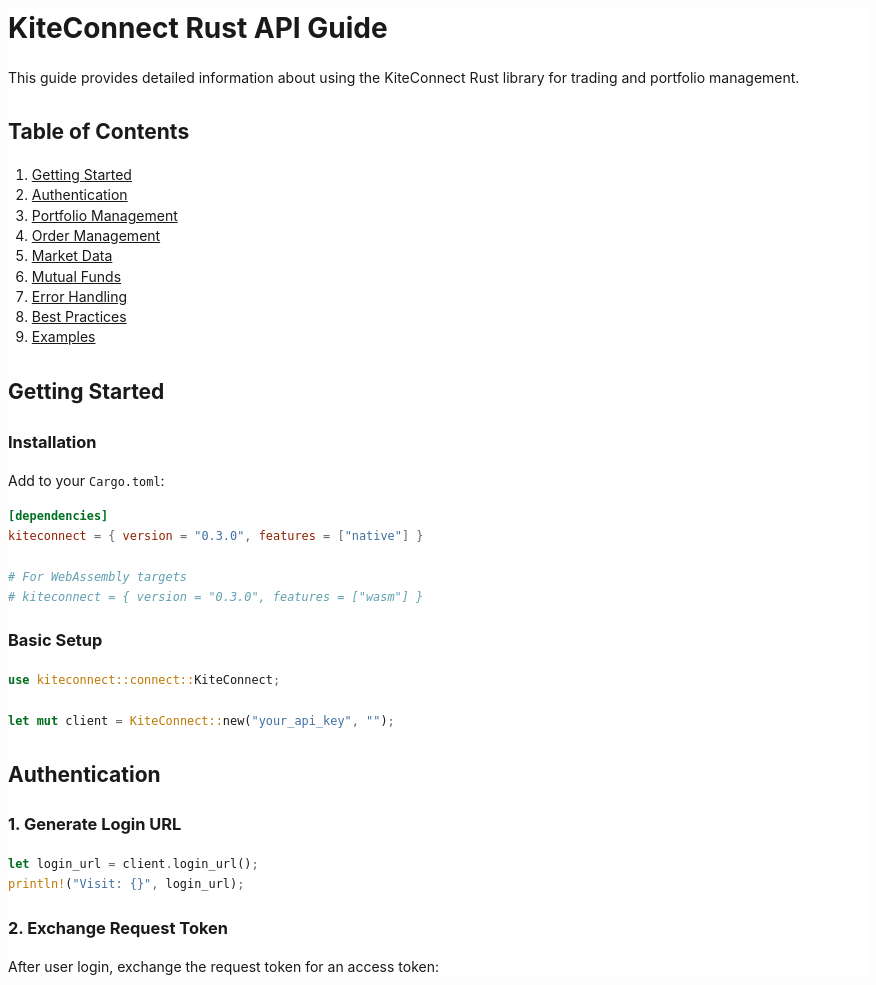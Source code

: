 # KiteConnect Rust API Guide

This guide provides detailed information about using the KiteConnect Rust library for trading and portfolio management.

## Table of Contents

1. [Getting Started](#getting-started)
2. [Authentication](#authentication)
3. [Portfolio Management](#portfolio-management)
4. [Order Management](#order-management)
5. [Market Data](#market-data)
6. [Mutual Funds](#mutual-funds)
7. [Error Handling](#error-handling)
8. [Best Practices](#best-practices)
9. [Examples](#examples)

## Getting Started

### Installation

Add to your `Cargo.toml`:

```toml
[dependencies]
kiteconnect = { version = "0.3.0", features = ["native"] }

# For WebAssembly targets
# kiteconnect = { version = "0.3.0", features = ["wasm"] }
```

### Basic Setup

```rust
use kiteconnect::connect::KiteConnect;

let mut client = KiteConnect::new("your_api_key", "");
```

## Authentication

### 1. Generate Login URL

```rust
let login_url = client.login_url();
println!("Visit: {}", login_url);
```

### 2. Exchange Request Token

After user login, exchange the request token for an access token:
